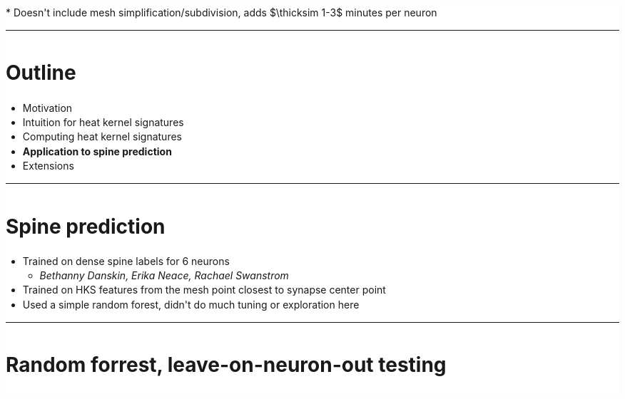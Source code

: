 $*$ Doesn't include mesh simplification/subdivision, adds $\thicksim 1-3$ minutes per neuron

---

# Outline

- Motivation
- Intuition for heat kernel signatures
- Computing heat kernel signatures
- **Application to spine prediction**
- Extensions

---

# Spine prediction

- Trained on dense spine labels for 6 neurons
  - _Bethanny Danskin, Erika Neace, Rachael Swanstrom_
- Trained on HKS features from the mesh point closest to synapse center point
- Used a simple random forest, didn't do much tuning or exploration here

---

# Random forrest, leave-on-neuron-out testing

<div class="columns">
<div>
